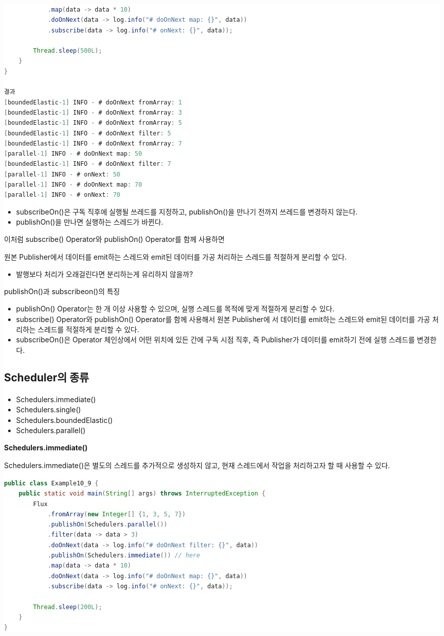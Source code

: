 ```java
            .map(data -> data * 10)
            .doOnNext(data -> log.info("# doOnNext map: {}", data))
            .subscribe(data -> log.info("# onNext: {}", data));

        Thread.sleep(500L);
    }
}

결과
[boundedElastic-1] INFO - # doOnNext fromArray: 1
[boundedElastic-1] INFO - # doOnNext fromArray: 3
[boundedElastic-1] INFO - # doOnNext fromArray: 5
[boundedElastic-1] INFO - # doOnNext filter: 5
[boundedElastic-1] INFO - # doOnNext fromArray: 7
[parallel-1] INFO - # doOnNext map: 50
[boundedElastic-1] INFO - # doOnNext filter: 7
[parallel-1] INFO - # onNext: 50
[parallel-1] INFO - # doOnNext map: 70
[parallel-1] INFO - # onNext: 70
```

* subscribeOn()은 구독 직후에 실행될 쓰레드를 지정하고, publishOn()을 만나기 전까지 쓰레드를 변경하지 않는다.
* publishOn()을 만나면 실행하는 스레드가 바뀐다.

이처럼 subscribe() Operator와 publishOn() Operator를 함께 사용하면 

원본 Publisher에서 데이터를 emit하는 스레드와 emit된 데이터를 가공 처리하는 스레드를 적절하게 분리할 수 있다. 

* 발행보다 처리가 오래걸린다면 분리하는게 유리하지 않을까?



﻿﻿publishOn()과 subscribeon()의 특징

- ﻿﻿publishOn() Operator는 한 개 이상 사용할 수 있으며, 실행 스레드를 목적에 맞게 적절하게 분리할 수 있다.
- ﻿﻿subscribe() Operator와 publishOn() Operator를 함께 사용해서 원본 Publisher에 서 데이터를 emit하는 스레드와 emit된 데이터를 가공 처리하는 스레드를 적절하게 분리할 수 있다.
- ﻿﻿subscribeOn()은 Operator 체인상에서 어떤 위치에 있든 간에 구독 시점 직후, 즉 Publisher가 데이터를 emit하기 전에 실행 스레드를 변경한다.



## Scheduler의 종류

* Schedulers.immediate()
* Schedulers.single()
* Schedulers.boundedElastic()
* Schedulers.parallel()

**Schedulers.immediate()**

Schedulers.immediate()은 별도의 스레드를 추가적으로 생성하지 않고, 현재 스레드에서 작업을 처리하고자 할 때 사용할 수 있다.

```java
public class Example10_9 {
    public static void main(String[] args) throws InterruptedException {
        Flux
            .fromArray(new Integer[] {1, 3, 5, 7})
            .publishOn(Schedulers.parallel())
            .filter(data -> data > 3)
            .doOnNext(data -> log.info("# doOnNext filter: {}", data))
            .publishOn(Schedulers.immediate()) // here
            .map(data -> data * 10)
            .doOnNext(data -> log.info("# doOnNext map: {}", data))
            .subscribe(data -> log.info("# onNext: {}", data));

        Thread.sleep(200L);
    }
}
```